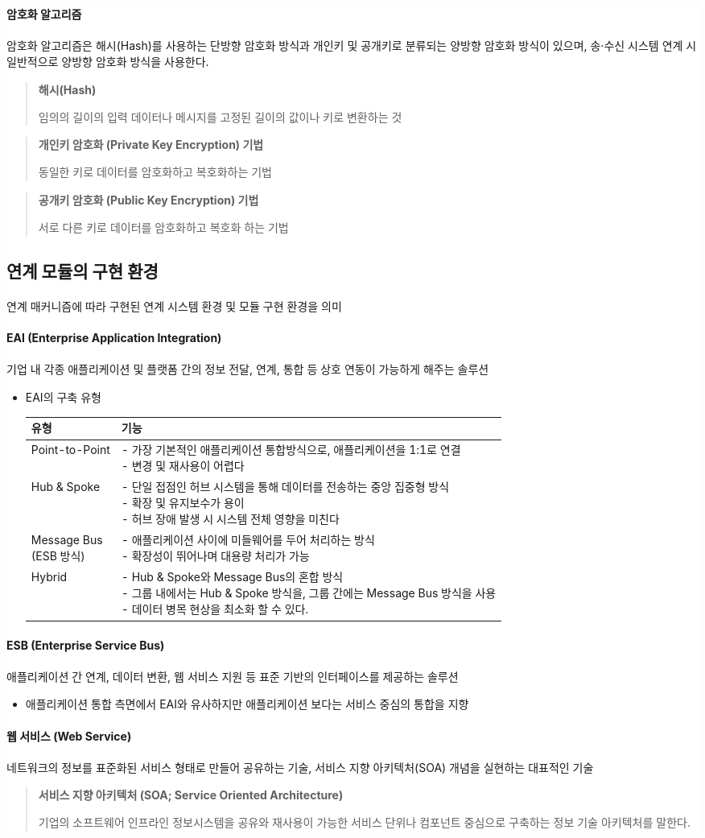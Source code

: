
#### 암호화 알고리즘

암호화 알고리즘은 해시(Hash)를 사용하는 단방향 암호화 방식과 개인키 및 공개키로 분류되는 양방향 암호화 방식이 있으며, 송·수신 시스템 연계 시 일반적으로 양방향 암호화 방식을 사용한다.

> **해시(Hash)**
>
> 임의의 길이의 입력 데이터나 메시지를 고정된 길이의 값이나 키로 변환하는 것

> **개인키 암호화 (Private Key Encryption) 기법**
>
> 동일한 키로 데이터를 암호화하고 복호화하는 기법

> **공개키 암호화 (Public Key Encryption) 기법**
>
> 서로 다른 키로 데이터를 암호화하고 복호화 하는 기법





## 연계 모듈의 구현 환경

연계 매커니즘에 따라 구현된 연계 시스템 환경 및 모듈 구현 환경을 의미



#### EAI (Enterprise Application Integration)

기업 내 각종 애플리케이션 및 플랫폼 간의 정보 전달, 연계, 통합 등 상호 연동이 가능하게 해주는 솔루션

* EAI의 구축 유형

  | 유형                        | 기능                                                         |
  | --------------------------- | ------------------------------------------------------------ |
  | Point-to-Point              | - 가장 기본적인 애플리케이션 통합방식으로, 애플리케이션을 1:1로 연결<br />- 변경 및 재사용이 어렵다 |
  | Hub & Spoke                 | - 단일 접점인 허브 시스템을 통해 데이터를 전송하는 중앙 집중형 방식<br />- 확장 및 유지보수가 용이<br />- 허브 장애 발생 시 시스템 전체 영향을 미친다 |
  | Message Bus<br />(ESB 방식) | - 애플리케이션 사이에 미들웨어를 두어 처리하는 방식<br />- 확장성이 뛰어나며 대용량 처리가 가능 |
  | Hybrid                      | - Hub & Spoke와 Message Bus의 혼합 방식<br />- 그룹 내에서는 Hub & Spoke 방식을, 그룹 간에는 Message Bus 방식을 사용<br />- 데이터 병목 현상을 최소화 할 수 있다. |



#### ESB (Enterprise Service Bus)

애플리케이션 간 연계, 데이터 변환, 웹 서비스 지원 등 표준 기반의 인터페이스를 제공하는 솔루션

* 애플리케이션 통합 측면에서 EAI와 유사하지만 애플리케이션 보다는 서비스 중심의 통합을 지향



#### 웹 서비스 (Web Service)

네트워크의 정보를 표준화된 서비스 형태로 만들어 공유하는 기술, 서비스 지향 아키텍처(SOA) 개념을 실현하는 대표적인 기술

> **서비스 지향 아키텍처 (SOA; Service Oriented Architecture)**
>
> 기업의 소프트웨어 인프라인 정보시스템을 공유와 재사용이 가능한 서비스 단위나 컴포넌트 중심으로 구축하는 정보 기술 아키텍처를 말한다.
